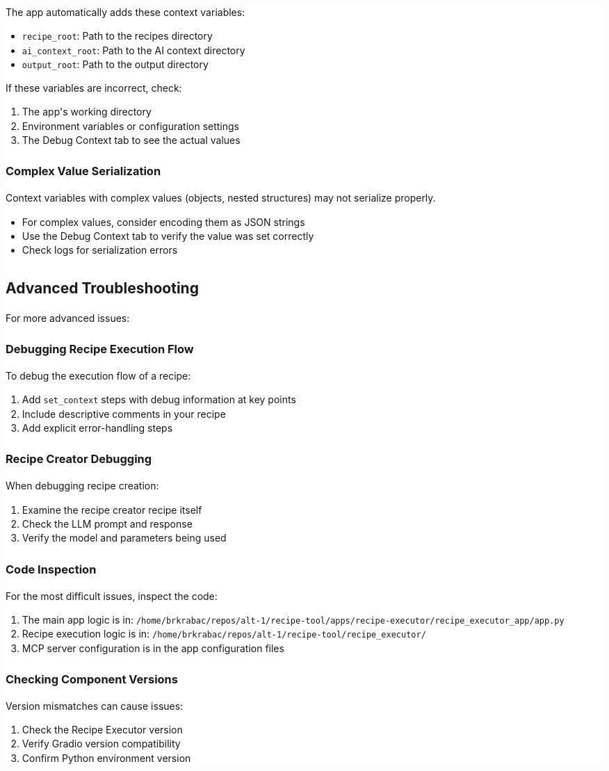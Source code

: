 The app automatically adds these context variables:
- `recipe_root`: Path to the recipes directory
- `ai_context_root`: Path to the AI context directory
- `output_root`: Path to the output directory

If these variables are incorrect, check:
1. The app's working directory
2. Environment variables or configuration settings
3. The Debug Context tab to see the actual values

### Complex Value Serialization

Context variables with complex values (objects, nested structures) may not serialize properly. 

- For complex values, consider encoding them as JSON strings
- Use the Debug Context tab to verify the value was set correctly
- Check logs for serialization errors

## Advanced Troubleshooting

For more advanced issues:

### Debugging Recipe Execution Flow

To debug the execution flow of a recipe:
1. Add `set_context` steps with debug information at key points
2. Include descriptive comments in your recipe
3. Add explicit error-handling steps

### Recipe Creator Debugging

When debugging recipe creation:
1. Examine the recipe creator recipe itself
2. Check the LLM prompt and response
3. Verify the model and parameters being used

### Code Inspection

For the most difficult issues, inspect the code:
1. The main app logic is in: `/home/brkrabac/repos/alt-1/recipe-tool/apps/recipe-executor/recipe_executor_app/app.py`
2. Recipe execution logic is in: `/home/brkrabac/repos/alt-1/recipe-tool/recipe_executor/`
3. MCP server configuration is in the app configuration files

### Checking Component Versions

Version mismatches can cause issues:
1. Check the Recipe Executor version
2. Verify Gradio version compatibility 
3. Confirm Python environment version